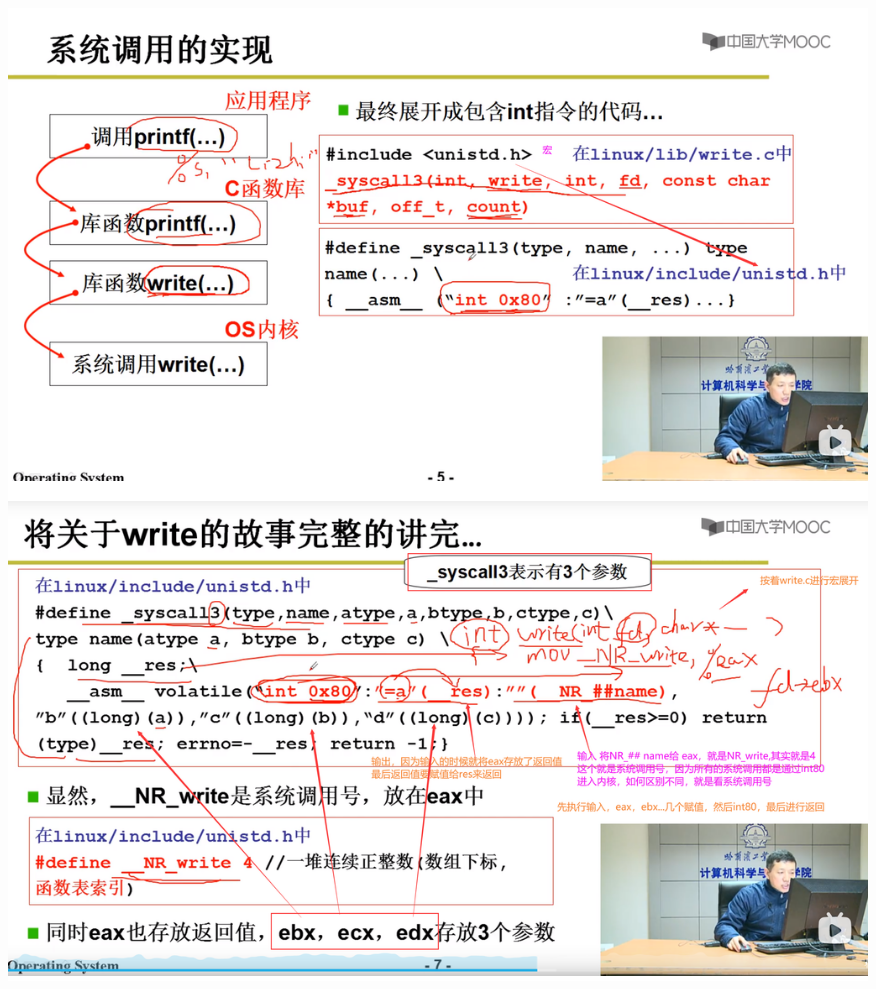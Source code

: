 ![image-20210817112640876](操作系统哈工大.assets/image-20210817112640876.png)





![image-20210817113851260](操作系统哈工大.assets/image-20210817113851260.png)

